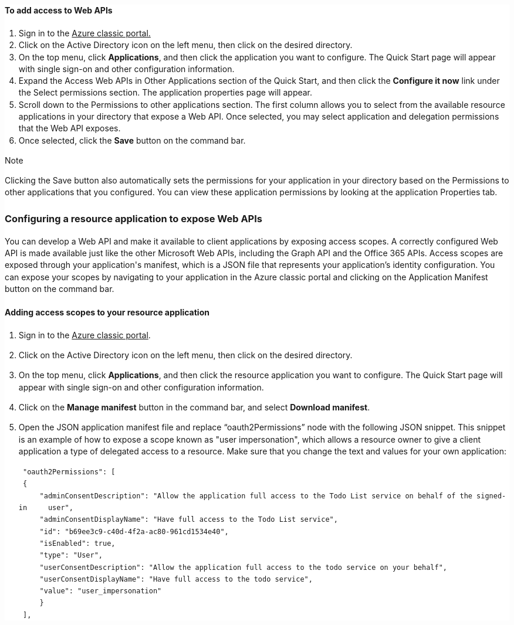 #### To add access to Web APIs
1. Sign in to the [Azure classic portal.](https://manage.windowsazure.com)
2. Click on the Active Directory icon on the left menu, then click on the desired directory.
3. On the top menu, click **Applications**, and then click the application you want to configure. The Quick Start page will appear with single sign-on and other configuration information.
4. Expand the Access Web APIs in Other Applications section of the Quick Start, and then click the **Configure it now** link under the Select permissions section. The application properties page will appear.
5. Scroll down to the Permissions to other applications section. The first column allows you to select from the available resource applications in your directory that expose a Web API.  Once selected, you may select application and delegation permissions that the Web API exposes.
6. Once selected, click the **Save** button on the command bar.

> [!NOTE]
> Clicking the Save button also automatically sets the permissions for your application in your directory based on the Permissions to other applications that you configured.  You can view these application permissions by looking at the application Properties tab.
> 
> 

### Configuring a resource application to expose Web APIs
You can develop a Web API and make it available to client applications by exposing access scopes. A correctly configured Web API is made available just like the other Microsoft Web APIs, including the Graph API and the Office 365 APIs. Access scopes are exposed through your application's manifest, which is a JSON file that represents your application’s identity configuration. You can expose your scopes by navigating to your application in the Azure classic portal and clicking on the Application Manifest button on the command bar.  

#### Adding access scopes to your resource application
1. Sign in to the [Azure classic portal](https://manage.windowsazure.com).
2. Click on the Active Directory icon on the left menu, then click on the desired directory.
3. On the top menu, click **Applications**, and then click the resource application you want to configure. The Quick Start page will appear with single sign-on and other configuration information.
4. Click on the **Manage manifest** button in the command bar, and select **Download manifest**.
5. Open the JSON application manifest file and replace “oauth2Permissions” node with the following JSON snippet. This snippet is an example of how to expose a scope known as "user impersonation", which allows a resource owner to give a client application a type of delegated access to a resource. Make sure that you change the text and values for your own application:
   
        "oauth2Permissions": [
        {
            "adminConsentDescription": "Allow the application full access to the Todo List service on behalf of the signed-in     user",
            "adminConsentDisplayName": "Have full access to the Todo List service",
            "id": "b69ee3c9-c40d-4f2a-ac80-961cd1534e40",
            "isEnabled": true,
            "type": "User",
            "userConsentDescription": "Allow the application full access to the todo service on your behalf",
            "userConsentDisplayName": "Have full access to the todo service",
            "value": "user_impersonation"
            }
        ],
   
